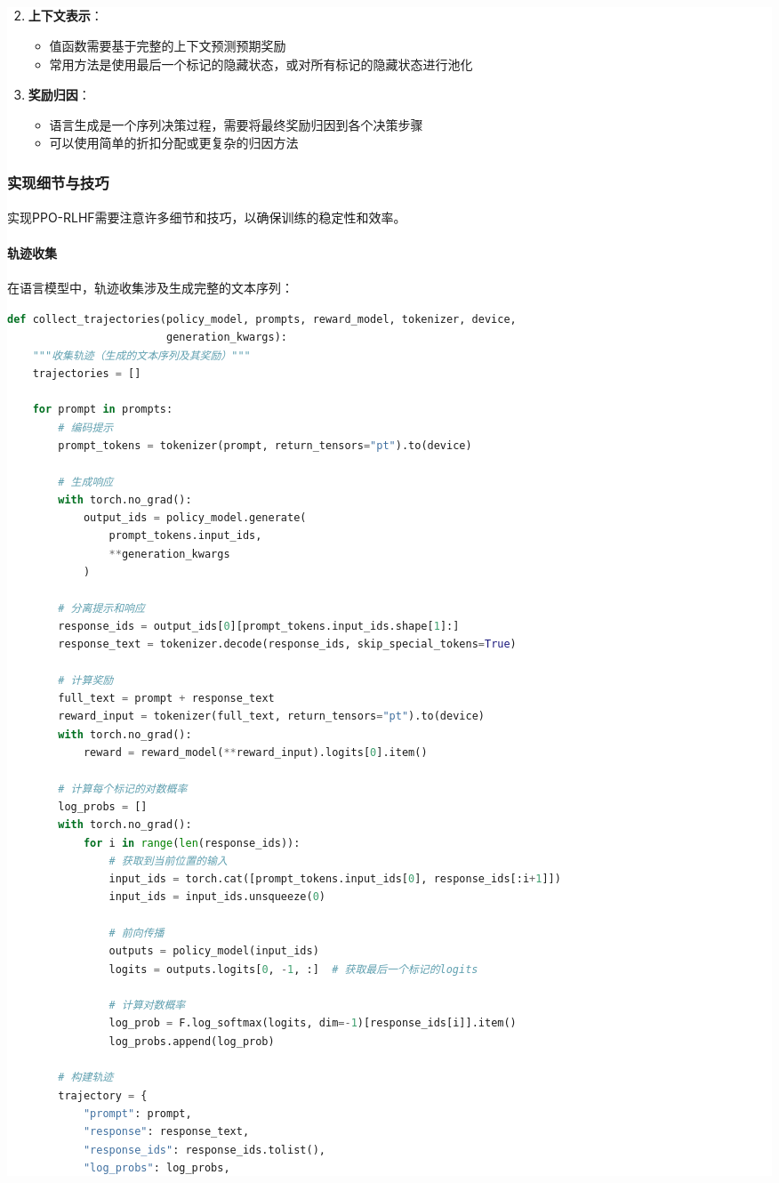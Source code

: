 2. **上下文表示**：
   - 值函数需要基于完整的上下文预测预期奖励
   - 常用方法是使用最后一个标记的隐藏状态，或对所有标记的隐藏状态进行池化

3. **奖励归因**：
   - 语言生成是一个序列决策过程，需要将最终奖励归因到各个决策步骤
   - 可以使用简单的折扣分配或更复杂的归因方法

### 实现细节与技巧

实现PPO-RLHF需要注意许多细节和技巧，以确保训练的稳定性和效率。

#### 轨迹收集

在语言模型中，轨迹收集涉及生成完整的文本序列：

```python
def collect_trajectories(policy_model, prompts, reward_model, tokenizer, device, 
                         generation_kwargs):
    """收集轨迹（生成的文本序列及其奖励）"""
    trajectories = []
    
    for prompt in prompts:
        # 编码提示
        prompt_tokens = tokenizer(prompt, return_tensors="pt").to(device)
        
        # 生成响应
        with torch.no_grad():
            output_ids = policy_model.generate(
                prompt_tokens.input_ids,
                **generation_kwargs
            )
        
        # 分离提示和响应
        response_ids = output_ids[0][prompt_tokens.input_ids.shape[1]:]
        response_text = tokenizer.decode(response_ids, skip_special_tokens=True)
        
        # 计算奖励
        full_text = prompt + response_text
        reward_input = tokenizer(full_text, return_tensors="pt").to(device)
        with torch.no_grad():
            reward = reward_model(**reward_input).logits[0].item()
        
        # 计算每个标记的对数概率
        log_probs = []
        with torch.no_grad():
            for i in range(len(response_ids)):
                # 获取到当前位置的输入
                input_ids = torch.cat([prompt_tokens.input_ids[0], response_ids[:i+1]])
                input_ids = input_ids.unsqueeze(0)
                
                # 前向传播
                outputs = policy_model(input_ids)
                logits = outputs.logits[0, -1, :]  # 获取最后一个标记的logits
                
                # 计算对数概率
                log_prob = F.log_softmax(logits, dim=-1)[response_ids[i]].item()
                log_probs.append(log_prob)
        
        # 构建轨迹
        trajectory = {
            "prompt": prompt,
            "response": response_text,
            "response_ids": response_ids.tolist(),
            "log_probs": log_probs,
```